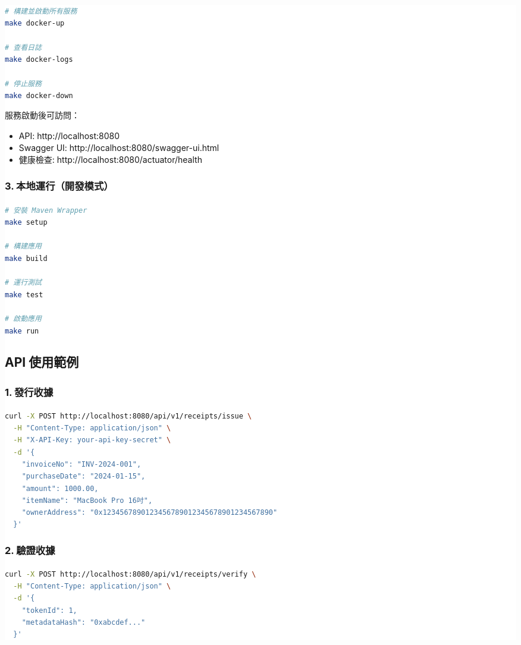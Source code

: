 ```bash
# 構建並啟動所有服務
make docker-up

# 查看日誌
make docker-logs

# 停止服務
make docker-down
```

服務啟動後可訪問：

- API: http://localhost:8080
- Swagger UI: http://localhost:8080/swagger-ui.html
- 健康檢查: http://localhost:8080/actuator/health

### 3. 本地運行（開發模式）

```bash
# 安裝 Maven Wrapper
make setup

# 構建應用
make build

# 運行測試
make test

# 啟動應用
make run
```

## API 使用範例

### 1. 發行收據

```bash
curl -X POST http://localhost:8080/api/v1/receipts/issue \
  -H "Content-Type: application/json" \
  -H "X-API-Key: your-api-key-secret" \
  -d '{
    "invoiceNo": "INV-2024-001",
    "purchaseDate": "2024-01-15",
    "amount": 1000.00,
    "itemName": "MacBook Pro 16吋",
    "ownerAddress": "0x1234567890123456789012345678901234567890"
  }'
```

### 2. 驗證收據

```bash
curl -X POST http://localhost:8080/api/v1/receipts/verify \
  -H "Content-Type: application/json" \
  -d '{
    "tokenId": 1,
    "metadataHash": "0xabcdef..."
  }'
```
